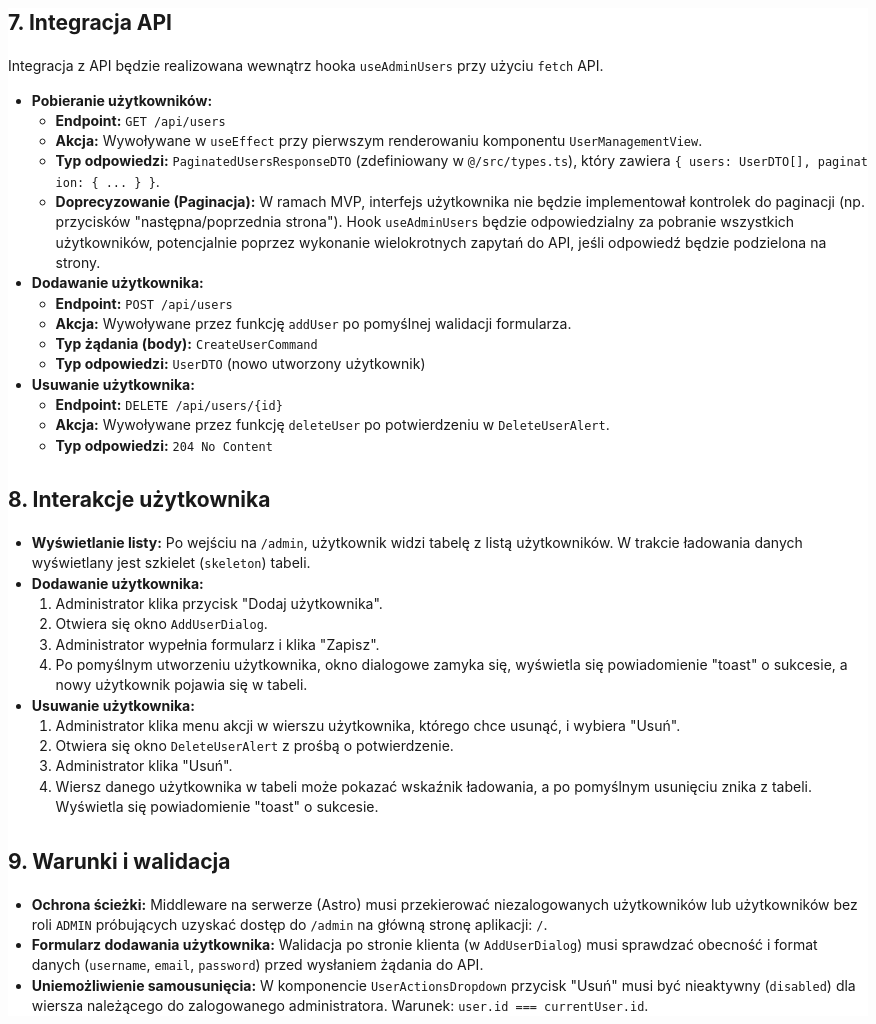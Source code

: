## 7. Integracja API

Integracja z API będzie realizowana wewnątrz hooka `useAdminUsers` przy użyciu `fetch` API.

- **Pobieranie użytkowników:**
  - **Endpoint:** `GET /api/users`
  - **Akcja:** Wywoływane w `useEffect` przy pierwszym renderowaniu komponentu `UserManagementView`.
  - **Typ odpowiedzi:** `PaginatedUsersResponseDTO` (zdefiniowany w `@/src/types.ts`), który zawiera `{ users: UserDTO[], pagination: { ... } }`.
  - **Doprecyzowanie (Paginacja):** W ramach MVP, interfejs użytkownika nie będzie implementował kontrolek do paginacji (np. przycisków "następna/poprzednia strona"). Hook `useAdminUsers` będzie odpowiedzialny za pobranie wszystkich użytkowników, potencjalnie poprzez wykonanie wielokrotnych zapytań do API, jeśli odpowiedź będzie podzielona na strony.
- **Dodawanie użytkownika:**
  - **Endpoint:** `POST /api/users`
  - **Akcja:** Wywoływane przez funkcję `addUser` po pomyślnej walidacji formularza.
  - **Typ żądania (body):** `CreateUserCommand`
  - **Typ odpowiedzi:** `UserDTO` (nowo utworzony użytkownik)
- **Usuwanie użytkownika:**
  - **Endpoint:** `DELETE /api/users/{id}`
  - **Akcja:** Wywoływane przez funkcję `deleteUser` po potwierdzeniu w `DeleteUserAlert`.
  - **Typ odpowiedzi:** `204 No Content`

## 8. Interakcje użytkownika

- **Wyświetlanie listy:** Po wejściu na `/admin`, użytkownik widzi tabelę z listą użytkowników. W trakcie ładowania danych wyświetlany jest szkielet (`skeleton`) tabeli.
- **Dodawanie użytkownika:**
  1.  Administrator klika przycisk "Dodaj użytkownika".
  2.  Otwiera się okno `AddUserDialog`.
  3.  Administrator wypełnia formularz i klika "Zapisz".
  4.  Po pomyślnym utworzeniu użytkownika, okno dialogowe zamyka się, wyświetla się powiadomienie "toast" o sukcesie, a nowy użytkownik pojawia się w tabeli.
- **Usuwanie użytkownika:**
  1.  Administrator klika menu akcji w wierszu użytkownika, którego chce usunąć, i wybiera "Usuń".
  2.  Otwiera się okno `DeleteUserAlert` z prośbą o potwierdzenie.
  3.  Administrator klika "Usuń".
  4.  Wiersz danego użytkownika w tabeli może pokazać wskaźnik ładowania, a po pomyślnym usunięciu znika z tabeli. Wyświetla się powiadomienie "toast" o sukcesie.

## 9. Warunki i walidacja

- **Ochrona ścieżki:** Middleware na serwerze (Astro) musi przekierować niezalogowanych użytkowników lub użytkowników bez roli `ADMIN` próbujących uzyskać dostęp do `/admin` na główną stronę aplikacji: `/`.
- **Formularz dodawania użytkownika:** Walidacja po stronie klienta (w `AddUserDialog`) musi sprawdzać obecność i format danych (`username`, `email`, `password`) przed wysłaniem żądania do API.
- **Uniemożliwienie samousunięcia:** W komponencie `UserActionsDropdown` przycisk "Usuń" musi być nieaktywny (`disabled`) dla wiersza należącego do zalogowanego administratora. Warunek: `user.id === currentUser.id`.
